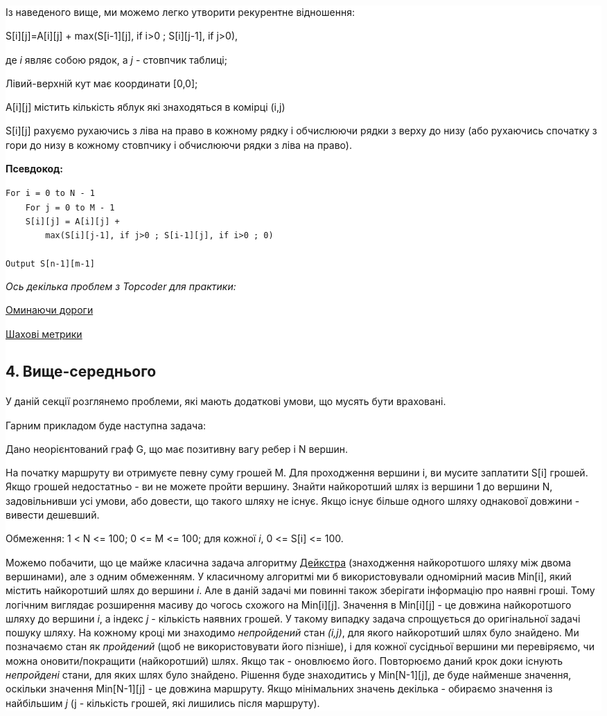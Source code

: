 Із наведеного вище, ми можемо легко утворити рекурентне відношення:

S\[i][j]=A\[i][j] + max(S\[i-1][j], if i>0 ; S\[i][j-1], if j>0),

де *i* являє собою рядок, а *j* - стовпчик таблиці; 

Лівий-верхній кут має координати [0,0];

A\[i][j] містить кількість яблук які знаходяться в комірці (i,j)

S\[i][j] рахуємо рухаючись з ліва на право в кожному рядку і обчислюючи рядки з верху до низу
(або рухаючись спочатку з гори до низу в кожному стовпчику і обчислюючи рядки з ліва на право).

**Псевдокод:**

```
For i = 0 to N - 1
	For j = 0 to M - 1
	S[i][j] = A[i][j] +
        max(S[i][j-1], if j>0 ; S[i-1][j], if i>0 ; 0)

Output S[n-1][m-1]
```

*Ось декілька проблем з Topcoder для практики:*

[Оминаючи дороги](https://community.topcoder.com/stat?c=problem_statement&pm=1889&rd=4709)

[Шахові метрики](https://community.topcoder.com/stat?c=problem_statement&pm=1592&rd=4482)

## 4. Вище-середнього

У даній секції розглянемо проблеми, які мають додаткові умови, що мусять бути враховані.

Гарним прикладом буде наступна задача:

Дано неорієнтований граф G, що має позитивну вагу ребер і N вершин.

На початку маршруту ви отримуєте певну суму грошей M. 
Для проходження вершини i, ви мусите заплатити S[i] грошей.
Якщо грошей недостатньо - ви не можете пройти вершину. Знайти найкоротший шлях
із вершини 1 до вершини N, задовільнивши усі умови, або довести, що такого шляху не існує.
Якщо існує більше одного шляху однакової довжини - вивести дешевший.

Обмеження: 1 < N <= 100; 0 <= M <= 100; для кожної *i*, 0 <= S[i] <= 100.

Можемо побачити, що це майже класична задача алгоритму 
[Дейкстра](https://uk.wikipedia.org/wiki/%D0%90%D0%BB%D0%B3%D0%BE%D1%80%D0%B8%D1%82%D0%BC_%D0%94%D0%B5%D0%B9%D0%BA%D1%81%D1%82%D1%80%D0%B8)
(знаходження найкоротшого шляху між двома вершинами), але з одним обмеженням.
У класичному алгоритмі ми б використовували одномірний масив Min[i], який
містить найкоротший шлях до вершини *i*. Але в даній задачі ми повинні також зберігати
інформацію про наявні гроші. Тому логічним виглядає розширення масиву до чогось схожого
на Min\[i][j]. Значення в Min\[i][j] - це довжина найкоротшого шляху до вершини *i*,
а індекс *j* - кількість наявних грошей. 
У такому випадку задача спрощується до оригінальної задачі пошуку шляху.
На кожному кроці ми знаходимо *непройдений* стан *(i,j)*, для якого найкоротший шлях було знайдено.
Ми позначаємо стан як *пройдений* (щоб не використовувати його пізніше), і для кожної сусідньої
вершини ми перевіряємо, чи можна оновити/покращити (найкоротший) шлях.
Якщо так - оновлюємо його. Повторюємо даний крок доки існують *непройдені* стани, для яких
шлях було знайдено. Рішення буде знаходитись у Min\[N-1][j], де буде найменше значення,
оскільки значення Min\[N-1][j] - це довжина маршруту. Якщо мінімальних значень
декілька - обираємо значення із найбільшим *j* 
(j - кількість грошей, які лишились після маршруту).
